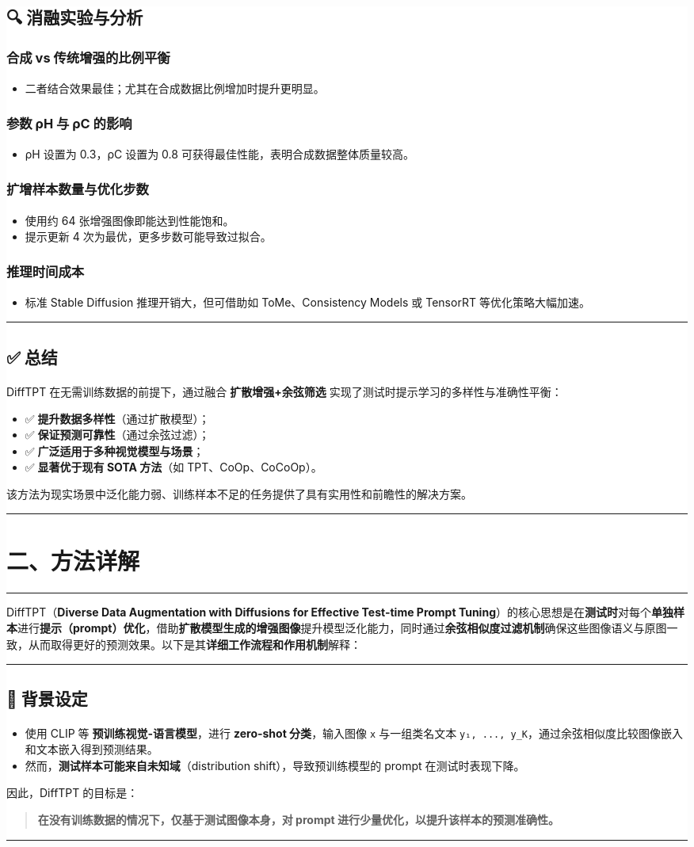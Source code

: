 ## 🔍 消融实验与分析

### 合成 vs 传统增强的比例平衡

* 二者结合效果最佳；尤其在合成数据比例增加时提升更明显。

### 参数 ρH 与 ρC 的影响

* ρH 设置为 0.3，ρC 设置为 0.8 可获得最佳性能，表明合成数据整体质量较高。

### 扩增样本数量与优化步数

* 使用约 64 张增强图像即能达到性能饱和。
* 提示更新 4 次为最优，更多步数可能导致过拟合。

### 推理时间成本

* 标准 Stable Diffusion 推理开销大，但可借助如 ToMe、Consistency Models 或 TensorRT 等优化策略大幅加速。

---

## ✅ 总结

DiffTPT 在无需训练数据的前提下，通过融合 **扩散增强+余弦筛选** 实现了测试时提示学习的多样性与准确性平衡：

* ✅ **提升数据多样性**（通过扩散模型）；
* ✅ **保证预测可靠性**（通过余弦过滤）；
* ✅ **广泛适用于多种视觉模型与场景**；
* ✅ **显著优于现有 SOTA 方法**（如 TPT、CoOp、CoCoOp）。

该方法为现实场景中泛化能力弱、训练样本不足的任务提供了具有实用性和前瞻性的解决方案。

---

# 二、方法详解

---
DiffTPT（**Diverse Data Augmentation with Diffusions for Effective Test-time Prompt Tuning**）的核心思想是在**测试时**对每个**单独样本**进行**提示（prompt）优化**，借助**扩散模型生成的增强图像**提升模型泛化能力，同时通过**余弦相似度过滤机制**确保这些图像语义与原图一致，从而取得更好的预测效果。以下是其**详细工作流程和作用机制**解释：

---

## 🔧 背景设定

* 使用 CLIP 等 **预训练视觉-语言模型**，进行 **zero-shot 分类**，输入图像 `x` 与一组类名文本 `y₁, ..., y_K`，通过余弦相似度比较图像嵌入和文本嵌入得到预测结果。
* 然而，**测试样本可能来自未知域**（distribution shift），导致预训练模型的 prompt 在测试时表现下降。

因此，DiffTPT 的目标是：

> **在没有训练数据的情况下，仅基于测试图像本身，对 prompt 进行少量优化，以提升该样本的预测准确性。**

---